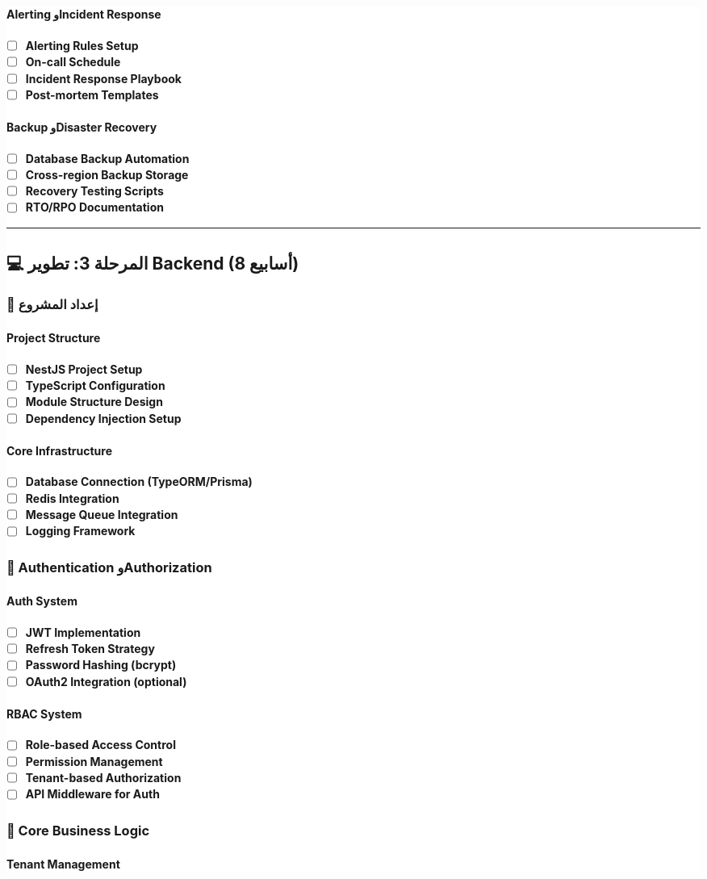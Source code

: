 #### Alerting وIncident Response

- [ ] **Alerting Rules Setup**
- [ ] **On-call Schedule**
- [ ] **Incident Response Playbook**
- [ ] **Post-mortem Templates**

#### Backup وDisaster Recovery

- [ ] **Database Backup Automation**
- [ ] **Cross-region Backup Storage**
- [ ] **Recovery Testing Scripts**
- [ ] **RTO/RPO Documentation**

---

## 💻 المرحلة 3: تطوير Backend (8 أسابيع)

### 🚀 إعداد المشروع

#### Project Structure

- [ ] **NestJS Project Setup**
- [ ] **TypeScript Configuration**
- [ ] **Module Structure Design**
- [ ] **Dependency Injection Setup**

#### Core Infrastructure

- [ ] **Database Connection (TypeORM/Prisma)**
- [ ] **Redis Integration**
- [ ] **Message Queue Integration**
- [ ] **Logging Framework**

### 🔐 Authentication وAuthorization

#### Auth System

- [ ] **JWT Implementation**
- [ ] **Refresh Token Strategy**
- [ ] **Password Hashing (bcrypt)**
- [ ] **OAuth2 Integration (optional)**

#### RBAC System

- [ ] **Role-based Access Control**
- [ ] **Permission Management**
- [ ] **Tenant-based Authorization**
- [ ] **API Middleware for Auth**

### 🏢 Core Business Logic

#### Tenant Management
